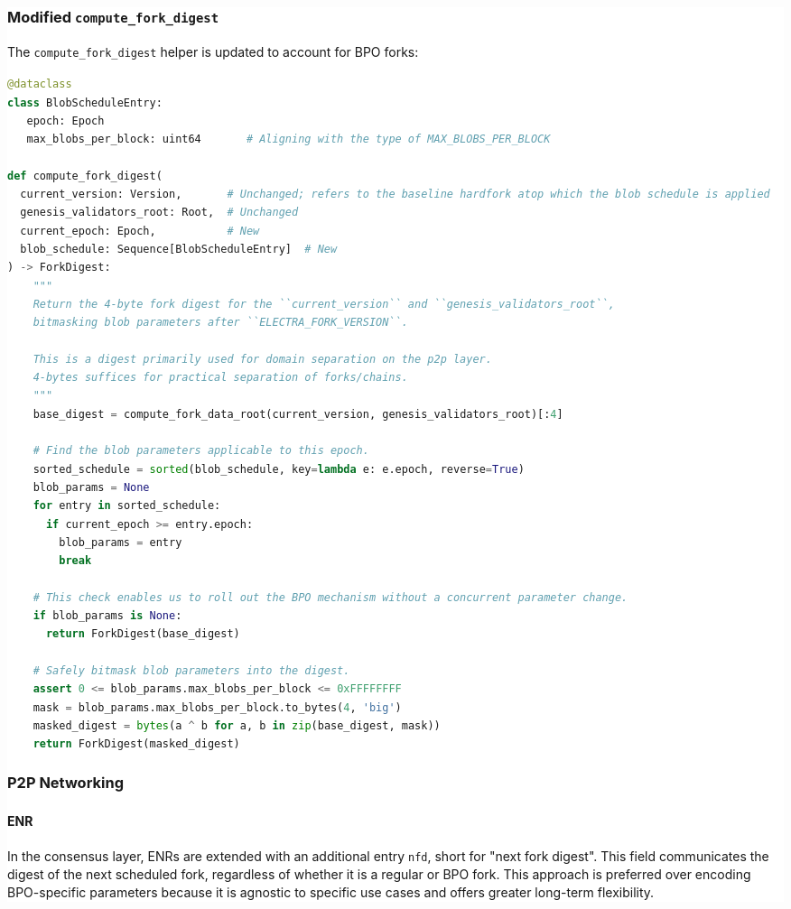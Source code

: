 ### Modified `compute_fork_digest`

The `compute_fork_digest` helper is updated to account for BPO forks:

```python
@dataclass
class BlobScheduleEntry:
   epoch: Epoch
   max_blobs_per_block: uint64       # Aligning with the type of MAX_BLOBS_PER_BLOCK

def compute_fork_digest(
  current_version: Version,       # Unchanged; refers to the baseline hardfork atop which the blob schedule is applied
  genesis_validators_root: Root,  # Unchanged
  current_epoch: Epoch,           # New
  blob_schedule: Sequence[BlobScheduleEntry]  # New
) -> ForkDigest:
    """
    Return the 4-byte fork digest for the ``current_version`` and ``genesis_validators_root``,
    bitmasking blob parameters after ``ELECTRA_FORK_VERSION``.

    This is a digest primarily used for domain separation on the p2p layer.
    4-bytes suffices for practical separation of forks/chains.
    """
    base_digest = compute_fork_data_root(current_version, genesis_validators_root)[:4]

    # Find the blob parameters applicable to this epoch.
    sorted_schedule = sorted(blob_schedule, key=lambda e: e.epoch, reverse=True)
    blob_params = None
    for entry in sorted_schedule:
      if current_epoch >= entry.epoch:
        blob_params = entry
        break

    # This check enables us to roll out the BPO mechanism without a concurrent parameter change.
    if blob_params is None:
      return ForkDigest(base_digest)

    # Safely bitmask blob parameters into the digest.
    assert 0 <= blob_params.max_blobs_per_block <= 0xFFFFFFFF
    mask = blob_params.max_blobs_per_block.to_bytes(4, 'big')
    masked_digest = bytes(a ^ b for a, b in zip(base_digest, mask))
    return ForkDigest(masked_digest)
```

### P2P Networking

#### ENR

In the consensus layer, ENRs are extended with an additional entry `nfd`, short for "next fork digest". This field communicates the digest of the next scheduled fork, regardless of whether it is a regular or BPO fork. This approach is preferred over encoding BPO-specific parameters because it is agnostic to specific use cases and offers greater long-term flexibility.
